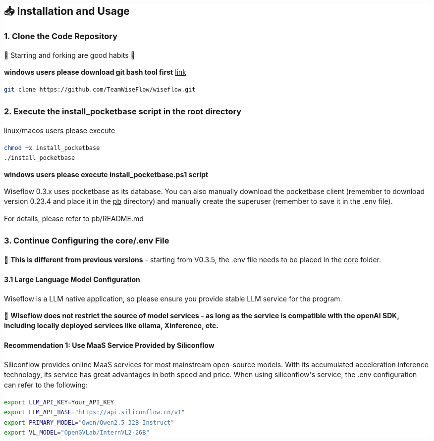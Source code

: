 ## 📥 Installation and Usage

### 1. Clone the Code Repository

🌹 Starring and forking are good habits 🌹

**windows users please download git bash tool first** [link](https://git-scm.com/downloads/win)

```bash
git clone https://github.com/TeamWiseFlow/wiseflow.git
```

### 2. Execute the install_pocketbase script in the root directory

linux/macos users please execute 

```bash
chmod +x install_pocketbase
./install_pocketbase
```

**windows users please execute [install_pocketbase.ps1](./install_pocketbase.ps1) script**

Wiseflow 0.3.x uses pocketbase as its database. You can also manually download the pocketbase client (remember to download version 0.23.4 and place it in the [pb](./pb) directory) and manually create the superuser (remember to save it in the .env file).

For details, please refer to [pb/README.md](/pb/README.md)

### 3. Continue Configuring the core/.env File

🌟 **This is different from previous versions** - starting from V0.3.5, the .env file needs to be placed in the [core](./core) folder.

#### 3.1 Large Language Model Configuration

Wiseflow is a LLM native application, so please ensure you provide stable LLM service for the program.

🌟 **Wiseflow does not restrict the source of model services - as long as the service is compatible with the openAI SDK, including locally deployed services like ollama, Xinference, etc.**

#### Recommendation 1: Use MaaS Service Provided by Siliconflow

Siliconflow provides online MaaS services for most mainstream open-source models. With its accumulated acceleration inference technology, its service has great advantages in both speed and price. When using siliconflow's service, the .env configuration can refer to the following:

```bash
export LLM_API_KEY=Your_API_KEY
export LLM_API_BASE="https://api.siliconflow.cn/v1"
export PRIMARY_MODEL="Qwen/Qwen2.5-32B-Instruct"
export VL_MODEL="OpenGVLab/InternVL2-26B"
```
      